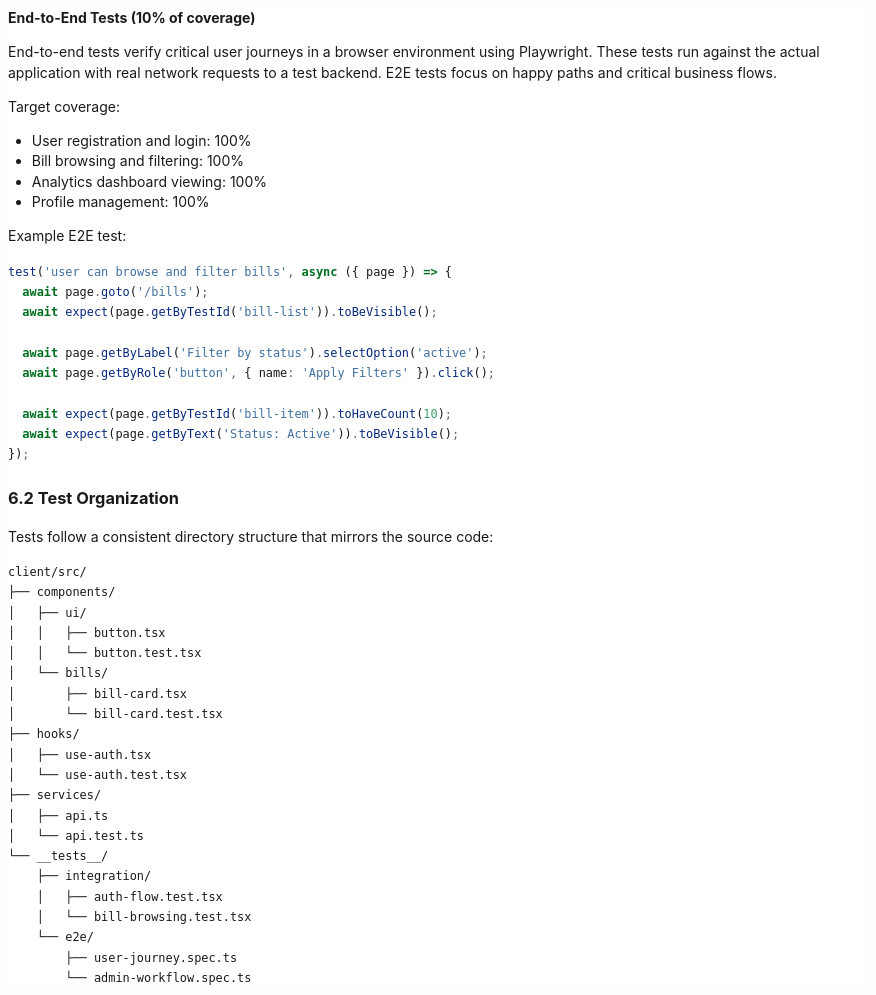**End-to-End Tests (10% of coverage)**

End-to-end tests verify critical user journeys in a browser environment using Playwright. These tests run against the actual application with real network requests to a test backend. E2E tests focus on happy paths and critical business flows.

Target coverage:
- User registration and login: 100%
- Bill browsing and filtering: 100%
- Analytics dashboard viewing: 100%
- Profile management: 100%

Example E2E test:
```typescript
test('user can browse and filter bills', async ({ page }) => {
  await page.goto('/bills');
  await expect(page.getByTestId('bill-list')).toBeVisible();
  
  await page.getByLabel('Filter by status').selectOption('active');
  await page.getByRole('button', { name: 'Apply Filters' }).click();
  
  await expect(page.getByTestId('bill-item')).toHaveCount(10);
  await expect(page.getByText('Status: Active')).toBeVisible();
});
```

### 6.2 Test Organization

Tests follow a consistent directory structure that mirrors the source code:

```
client/src/
├── components/
│   ├── ui/
│   │   ├── button.tsx
│   │   └── button.test.tsx
│   └── bills/
│       ├── bill-card.tsx
│       └── bill-card.test.tsx
├── hooks/
│   ├── use-auth.tsx
│   └── use-auth.test.tsx
├── services/
│   ├── api.ts
│   └── api.test.ts
└── __tests__/
    ├── integration/
    │   ├── auth-flow.test.tsx
    │   └── bill-browsing.test.tsx
    └── e2e/
        ├── user-journey.spec.ts
        └── admin-workflow.spec.ts
```
